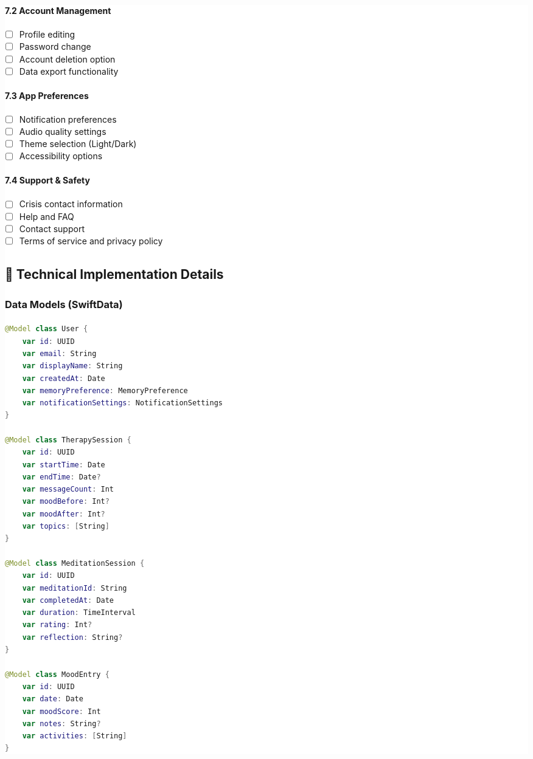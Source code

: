 #### 7.2 Account Management
- [ ] Profile editing
- [ ] Password change
- [ ] Account deletion option
- [ ] Data export functionality

#### 7.3 App Preferences
- [ ] Notification preferences
- [ ] Audio quality settings
- [ ] Theme selection (Light/Dark)
- [ ] Accessibility options

#### 7.4 Support & Safety
- [ ] Crisis contact information
- [ ] Help and FAQ
- [ ] Contact support
- [ ] Terms of service and privacy policy

## 🔧 Technical Implementation Details

### Data Models (SwiftData)
```swift
@Model class User {
    var id: UUID
    var email: String
    var displayName: String
    var createdAt: Date
    var memoryPreference: MemoryPreference
    var notificationSettings: NotificationSettings
}

@Model class TherapySession {
    var id: UUID
    var startTime: Date
    var endTime: Date?
    var messageCount: Int
    var moodBefore: Int?
    var moodAfter: Int?
    var topics: [String]
}

@Model class MeditationSession {
    var id: UUID
    var meditationId: String
    var completedAt: Date
    var duration: TimeInterval
    var rating: Int?
    var reflection: String?
}

@Model class MoodEntry {
    var id: UUID
    var date: Date
    var moodScore: Int
    var notes: String?
    var activities: [String]
}
```
